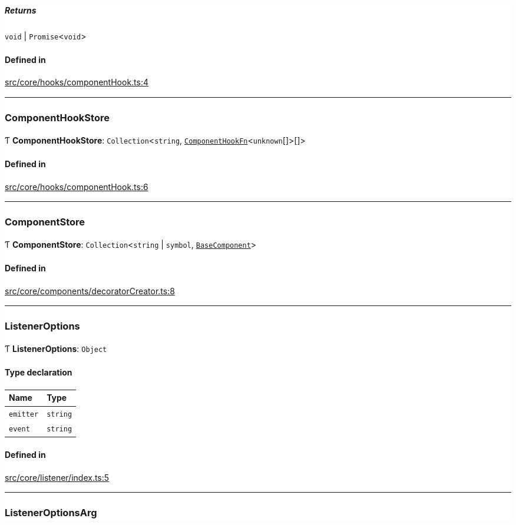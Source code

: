 ##### Returns

`void` \| `Promise`\<`void`\>

#### Defined in

[src/core/hooks/componentHook.ts:4](https://github.com/pikokr/command.ts/blob/7d0f15d/src/core/hooks/componentHook.ts#L4)

___

### ComponentHookStore

Ƭ **ComponentHookStore**: `Collection`\<`string`, [`ComponentHookFn`](modules.md#componenthookfn)\<`unknown`[]\>[]\>

#### Defined in

[src/core/hooks/componentHook.ts:6](https://github.com/pikokr/command.ts/blob/7d0f15d/src/core/hooks/componentHook.ts#L6)

___

### ComponentStore

Ƭ **ComponentStore**: `Collection`\<`string` \| `symbol`, [`BaseComponent`](classes/BaseComponent.md)\>

#### Defined in

[src/core/components/decoratorCreator.ts:8](https://github.com/pikokr/command.ts/blob/7d0f15d/src/core/components/decoratorCreator.ts#L8)

___

### ListenerOptions

Ƭ **ListenerOptions**: `Object`

#### Type declaration

| Name | Type |
| :------ | :------ |
| `emitter` | `string` |
| `event` | `string` |

#### Defined in

[src/core/listener/index.ts:5](https://github.com/pikokr/command.ts/blob/7d0f15d/src/core/listener/index.ts#L5)

___

### ListenerOptionsArg

